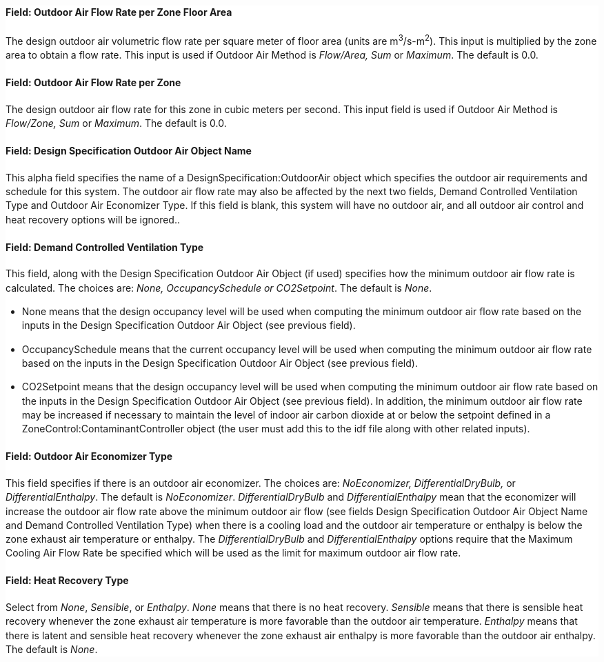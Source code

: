#### Field: Outdoor Air Flow Rate per Zone Floor Area

The design outdoor air volumetric flow rate per square meter of floor area (units are m<sup>3</sup>/s-m<sup>2</sup>). This input is multiplied by the zone area to obtain a flow rate. This input is used if Outdoor Air Method is *Flow/Area, Sum* or *Maximum*. The default is 0.0.

#### Field: Outdoor Air Flow Rate per Zone

The design outdoor air flow rate for this zone in cubic meters per second. This input field is used if Outdoor Air Method is *Flow/Zone, Sum* or *Maximum*. The default is 0.0.

#### Field: Design Specification Outdoor Air Object Name

This alpha field specifies the name of a DesignSpecification:OutdoorAir object which specifies the outdoor air requirements and schedule for this system. The outdoor air flow rate may also be affected by the next two fields, Demand Controlled Ventilation Type and Outdoor Air Economizer Type. If this field is blank, this system will have no outdoor air, and all outdoor air control and heat recovery options will be ignored..

#### Field: Demand Controlled Ventilation Type

This field, along with the Design Specification Outdoor Air Object (if used) specifies how the minimum outdoor air flow rate is calculated. The choices are: *None, OccupancySchedule or CO2Setpoint*. The default is *None*.

- None means that the design occupancy level will be used when computing the minimum outdoor air flow rate based on the inputs in the Design Specification Outdoor Air Object (see previous field).

- OccupancySchedule means that the current occupancy level will be used when computing the minimum outdoor air flow rate based on the inputs in the Design Specification Outdoor Air Object (see previous field).

- CO2Setpoint means that the design occupancy level will be used when computing the minimum outdoor air flow rate based on the inputs in the Design Specification Outdoor Air Object (see previous field). In addition, the minimum outdoor air flow rate may be increased if necessary to maintain the level of indoor air carbon dioxide at or below the setpoint defined in a ZoneControl:ContaminantController object (the user must add this to the idf file along with other related inputs).

#### Field: Outdoor Air Economizer Type

This field specifies if there is an outdoor air economizer. The choices are: *NoEconomizer, DifferentialDryBulb,* or *DifferentialEnthalpy*. The default is *NoEconomizer*. *DifferentialDryBulb* and *DifferentialEnthalpy* mean that the economizer will increase the outdoor air flow rate above the minimum outdoor air flow (see fields Design Specification Outdoor Air Object Name and Demand Controlled Ventilation Type) when there is a cooling load and the outdoor air temperature or enthalpy is below the zone exhaust air temperature or enthalpy. The *DifferentialDryBulb* and *DifferentialEnthalpy* options require that the Maximum Cooling Air Flow Rate be specified which will be used as the limit for maximum outdoor air flow rate.

#### Field: Heat Recovery Type

Select from *None*, *Sensible*, or *Enthalpy*. *None* means that there is no heat recovery. *Sensible* means that there is sensible heat recovery whenever the zone exhaust air temperature is more favorable than the outdoor air temperature. *Enthalpy* means that there is latent and sensible heat recovery whenever the zone exhaust air enthalpy is more favorable than the outdoor air enthalpy. The default is *None*.

